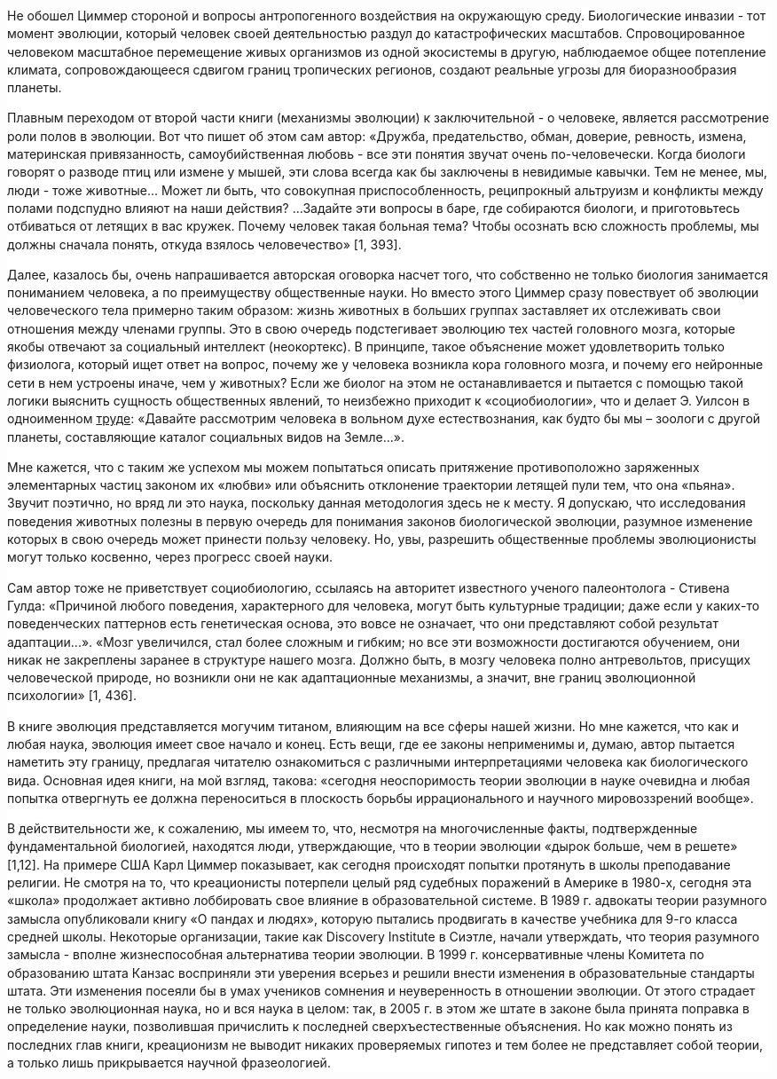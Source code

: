 Не обошел Циммер стороной и вопросы антропогенного воздействия на окружающую среду. Биологические инвазии - тот момент эволюции, который человек своей деятельностью раздул до катастрофических масштабов. Спровоцированное человеком масштабное перемещение живых организмов из одной экосистемы в другую, наблюдаемое общее потепление климата, сопровождающееся сдвигом границ тропических регионов, создают реальные угрозы для биоразнообразия планеты.

Плавным переходом от второй части книги (механизмы эволюции) к заключительной - о человеке, является рассмотрение роли полов в эволюции. Вот что пишет об этом сам автор: «Дружба, предательство, обман, доверие, ревность, измена, материнская привязанность, самоубийственная любовь - все эти понятия звучат очень по-человечески. Когда биологи говорят о разводе птиц или измене у мышей, эти слова всегда как бы заключены в невидимые кавычки. Тем не менее, мы, люди - тоже животные... Может ли быть, что совокупная приспособленность, реципрокный альтруизм и конфликты между полами подспудно влияют на наши действия? ...Задайте эти вопросы в баре, где собираются биологи, и приготовьтесь отбиваться от летящих в вас кружек. Почему человек такая больная тема? Чтобы осознать всю сложность проблемы, мы должны сначала понять, откуда взялось человечество» [1, 393].

Далее, казалось бы, очень напрашивается авторская оговорка насчет того, что собственно не только биология занимается пониманием человека, а по преимуществу общественные науки. Но вместо этого Циммер сразу повествует об эволюции человеческого тела примерно таким образом: жизнь животных в больших группах заставляет их отслеживать свои отношения между членами группы. Это в свою очередь подстегивает эволюцию тех частей головного мозга, которые якобы отвечают за социальный интеллект (неокортекс). В принципе, такое объяснение может удовлетворить только физиолога, который ищет ответ на вопрос, почему же у человека возникла кора головного мозга, и почему его нейронные сети в нем устроены иначе, чем у животных? Если же биолог на этом не останавливается и пытается с помощью такой логики выяснить сущность общественных явлений, то неизбежно приходит к «социобиологии», что и делает Э. Уилсон в одноименном [труде](http://ethology.ru/library/?id=126): «Давайте рассмотрим человека в вольном духе естествознания, как будто бы мы – зоологи с другой планеты, составляющие каталог социальных видов на Земле...».

Мне кажется, что с таким же успехом мы можем попытаться описать притяжение противоположно заряженных элементарных частиц законом их «любви» или объяснить отклонение траектории летящей пули тем, что она «пьяна». Звучит поэтично, но вряд ли это наука, поскольку данная методология здесь не к месту. Я допускаю, что исследования поведения животных полезны в первую очередь для понимания законов биологической эволюции, разумное изменение которых в свою очередь может принести пользу человеку. Но, увы, разрешить общественные проблемы эволюционисты могут только косвенно, через прогресс своей науки.

Сам автор тоже не приветствует социобиологию, ссылаясь на авторитет известного ученого палеонтолога - Стивена Гулда: «Причиной любого поведения, характерного для человека, могут быть культурные традиции; даже если у каких-то поведенческих паттернов есть генетическая основа, это вовсе не означает, что они представляют собой результат адаптации...». «Мозг увеличился, стал более сложным и гибким; но все эти возможности достигаются обучением, они никак не закреплены заранее в структуре нашего мозга. Должно быть, в мозгу человека полно антревольтов, присущих человеческой природе, но возникли они не как адаптационные механизмы, а значит, вне границ эволюционной психологии» [1, 436].

В книге эволюция представляется могучим титаном, влияющим на все сферы нашей жизни. Но мне кажется, что как и любая наука, эволюция имеет свое начало и конец. Есть вещи, где ее законы неприменимы и, думаю, автор пытается наметить эту границу, предлагая читателю ознакомиться с различными интерпретациями человека как биологического вида. Основная идея книги, на мой взгляд, такова: «сегодня неоспоримость теории эволюции в науке очевидна и любая попытка отвергнуть ее должна переноситься в плоскость борьбы иррационального и научного мировоззрений вообще».

В действительности же, к сожалению, мы имеем то, что, несмотря на многочисленные факты, подтвержденные фундаментальной биологией, находятся люди, утверждающие, что в теории эволюции «дырок больше, чем в решете» [1,12]. На примере США Карл Циммер показывает, как сегодня происходят попытки протянуть в школы преподавание религии. Не смотря на то, что креационисты потерпели целый ряд судебных поражений в Америке в 1980-х, сегодня эта «школа» продолжает активно лоббировать свое влияние в образовательной системе. В 1989 г. адвокаты теории разумного замысла опубликовали книгу «О пандах и людях», которую пытались продвигать в качестве учебника для 9-го класса средней школы. Некоторые организации, такие как Discovery Institute в Сиэтле, начали утверждать, что теория разумного замысла - вполне жизнеспособная альтернатива теории эволюции. В 1999 г. консервативные члены Комитета по образованию штата Канзас восприняли эти уверения всерьез и решили внести изменения в образовательные стандарты штата. Эти изменения посеяли бы в умах учеников сомнения и неуверенность в отношении эволюции. От этого страдает не только эволюционная наука, но и вся наука в целом: так, в 2005 г. в этом же штате в законе была принята поправка в определение науки, позволившая причислить к последней сверхъестественные объяснения. Но как можно понять из последних глав книги, креационизм не выводит никаких проверяемых гипотез и тем более не представляет собой теории, а только лишь прикрывается научной фразеологией.
